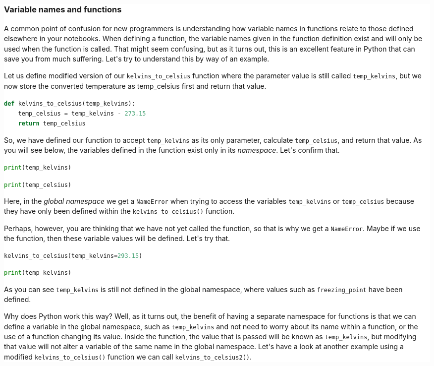 ### Variable names and functions

A common point of confusion for new programmers is understanding how variable names in functions relate to those defined elsewhere in your notebooks.
When defining a function, the variable names given in the function definition exist and will only be used when the function is called.
That might seem confusing, but as it turns out, this is an excellent feature in Python that can save you from much suffering.
Let's try to understand this by way of an example.

Let us define modified version of our `kelvins_to_celsius` function where the parameter value is still called `temp_kelvins`, but we now store the converted temperature as temp_celsius first and return that value.

```python
def kelvins_to_celsius(temp_kelvins):
    temp_celsius = temp_kelvins - 273.15
    return temp_celsius
```

So, we have defined our function to accept `temp_kelvins` as its only parameter, calculate `temp_celsius`, and return that value.
As you will see below, the variables defined in the function exist only in its *namespace*.
Let's confirm that.

```python tags=["raises-exception"]
print(temp_kelvins)
```

```python tags=["raises-exception"]
print(temp_celsius)
```

Here, in the *global namespace* we get a `NameError` when trying to access the variables `temp_kelvins` or `temp_celsius` because they have only been defined within the `kelvins_to_celsius()` function.

Perhaps, however, you are thinking that we have not yet called the function, so that is why we get a `NameError`. Maybe if we use the function, then these variable values will be defined.
Let's try that.

```python
kelvins_to_celsius(temp_kelvins=293.15)
```

```python tags=["raises-exception"]
print(temp_kelvins)
```

As you can see `temp_kelvins` is still not defined in the global namespace, where values such as `freezing_point` have been defined.

Why does Python work this way?
Well, as it turns out, the benefit of having a separate namespace for functions is that we can define a variable in the global namespace, such as `temp_kelvins` and not need to worry about its name within a function, or the use of a function changing its value.
Inside the function, the value that is passed will be known as `temp_kelvins`, but modifying that value will not alter a variable of the same name in the global namespace.
Let's have a look at another example using a modified `kelvins_to_celsius()` function we can call `kelvins_to_celsius2()`.


[^pep8_docstring]: <https://www.python.org/dev/peps/pep-0008/#documentation-strings>
[^pep257]: <https://www.python.org/dev/peps/pep-0257/>
[^pep257_one_line]: <https://www.python.org/dev/peps/pep-0257/#one-line-docstrings>